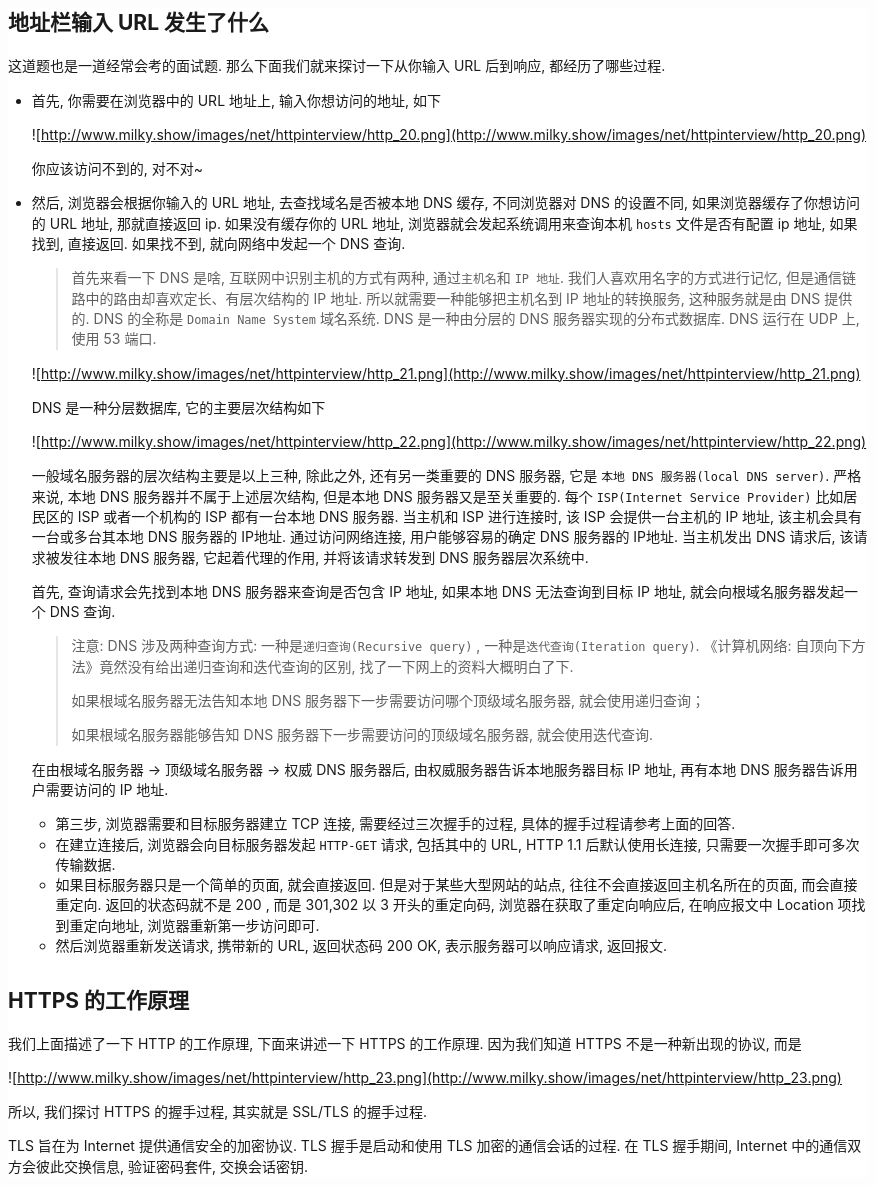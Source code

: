 ## 地址栏输入 URL 发生了什么

这道题也是一道经常会考的面试题. 那么下面我们就来探讨一下从你输入 URL 后到响应, 都经历了哪些过程. 

-   首先, 你需要在浏览器中的 URL 地址上, 输入你想访问的地址, 如下

    ![http://www.milky.show/images/net/httpinterview/http_20.png](http://www.milky.show/images/net/httpinterview/http_20.png)

    你应该访问不到的, 对不对~

-   然后, 浏览器会根据你输入的 URL 地址, 去查找域名是否被本地 DNS 缓存, 不同浏览器对 DNS 的设置不同, 如果浏览器缓存了你想访问的 URL 地址, 那就直接返回 ip. 如果没有缓存你的 URL 地址, 浏览器就会发起系统调用来查询本机 `hosts` 文件是否有配置 ip 地址, 如果找到, 直接返回. 如果找不到, 就向网络中发起一个 DNS 查询. 

    >   首先来看一下 DNS 是啥, 互联网中识别主机的方式有两种, 通过`主机名`和 `IP 地址`. 我们人喜欢用名字的方式进行记忆, 但是通信链路中的路由却喜欢定长、有层次结构的 IP 地址. 所以就需要一种能够把主机名到 IP 地址的转换服务, 这种服务就是由 DNS 提供的. DNS 的全称是 `Domain Name System` 域名系统. DNS 是一种由分层的 DNS 服务器实现的分布式数据库. DNS 运行在 UDP 上, 使用 53 端口. 

    ![http://www.milky.show/images/net/httpinterview/http_21.png](http://www.milky.show/images/net/httpinterview/http_21.png)

    DNS 是一种分层数据库, 它的主要层次结构如下

    ![http://www.milky.show/images/net/httpinterview/http_22.png](http://www.milky.show/images/net/httpinterview/http_22.png)

    一般域名服务器的层次结构主要是以上三种, 除此之外, 还有另一类重要的 DNS 服务器, 它是 `本地 DNS 服务器(local DNS server)`. 严格来说, 本地 DNS 服务器并不属于上述层次结构, 但是本地 DNS 服务器又是至关重要的. 每个 `ISP(Internet Service Provider)` 比如居民区的 ISP 或者一个机构的 ISP 都有一台本地 DNS 服务器. 当主机和 ISP 进行连接时, 该 ISP 会提供一台主机的 IP 地址, 该主机会具有一台或多台其本地 DNS 服务器的 IP地址. 通过访问网络连接, 用户能够容易的确定 DNS 服务器的 IP地址. 当主机发出 DNS 请求后, 该请求被发往本地 DNS 服务器, 它起着代理的作用, 并将该请求转发到 DNS 服务器层次系统中. 

    首先, 查询请求会先找到本地 DNS 服务器来查询是否包含 IP 地址, 如果本地 DNS 无法查询到目标 IP 地址, 就会向根域名服务器发起一个 DNS 查询. 

    >   注意: DNS 涉及两种查询方式: 一种是`递归查询(Recursive query)` , 一种是`迭代查询(Iteration query)`. 《计算机网络: 自顶向下方法》竟然没有给出递归查询和迭代查询的区别, 找了一下网上的资料大概明白了下. 
    >
    >   如果根域名服务器无法告知本地 DNS 服务器下一步需要访问哪个顶级域名服务器, 就会使用递归查询；
    >
    >   如果根域名服务器能够告知 DNS 服务器下一步需要访问的顶级域名服务器, 就会使用迭代查询. 

    在由根域名服务器 -> 顶级域名服务器 -> 权威 DNS 服务器后, 由权威服务器告诉本地服务器目标 IP 地址, 再有本地 DNS 服务器告诉用户需要访问的 IP 地址. 

    -   第三步, 浏览器需要和目标服务器建立 TCP 连接, 需要经过三次握手的过程, 具体的握手过程请参考上面的回答. 
    -   在建立连接后, 浏览器会向目标服务器发起 `HTTP-GET` 请求, 包括其中的 URL, HTTP 1.1 后默认使用长连接, 只需要一次握手即可多次传输数据. 
    -   如果目标服务器只是一个简单的页面, 就会直接返回. 但是对于某些大型网站的站点, 往往不会直接返回主机名所在的页面, 而会直接重定向. 返回的状态码就不是 200 , 而是 301,302 以 3 开头的重定向码, 浏览器在获取了重定向响应后, 在响应报文中 Location 项找到重定向地址, 浏览器重新第一步访问即可. 
    -   然后浏览器重新发送请求, 携带新的 URL, 返回状态码 200 OK, 表示服务器可以响应请求, 返回报文. 



## HTTPS 的工作原理

我们上面描述了一下 HTTP 的工作原理, 下面来讲述一下 HTTPS 的工作原理. 因为我们知道 HTTPS 不是一种新出现的协议, 而是

![http://www.milky.show/images/net/httpinterview/http_23.png](http://www.milky.show/images/net/httpinterview/http_23.png)

所以, 我们探讨 HTTPS 的握手过程, 其实就是 SSL/TLS 的握手过程. 

TLS 旨在为 Internet 提供通信安全的加密协议. TLS 握手是启动和使用 TLS 加密的通信会话的过程. 在 TLS 握手期间, Internet 中的通信双方会彼此交换信息, 验证密码套件, 交换会话密钥. 

